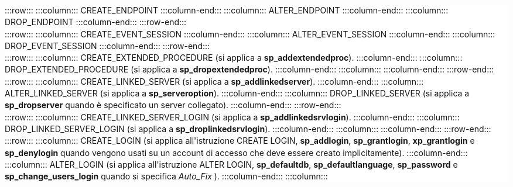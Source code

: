 :::row:::
    :::column:::
        CREATE_ENDPOINT
    :::column-end:::
    :::column:::
        ALTER_ENDPOINT
    :::column-end:::
    :::column:::
        DROP_ENDPOINT
    :::column-end:::
:::row-end:::  
:::row:::
    :::column:::
        CREATE_EVENT_SESSION
    :::column-end:::
    :::column:::
        ALTER_EVENT_SESSION
    :::column-end:::
    :::column:::
        DROP_EVENT_SESSION
    :::column-end:::
:::row-end:::  
:::row:::
    :::column:::
        CREATE_EXTENDED_PROCEDURE (si applica a **sp_addextendedproc**).
    :::column-end:::
    :::column:::
        DROP_EXTENDED_PROCEDURE (si applica a **sp_dropextendedproc**).
    :::column-end:::
    :::column:::
    :::column-end:::
:::row-end:::  
:::row:::
    :::column:::
        CREATE_LINKED_SERVER (si applica a **sp_addlinkedserver**).
    :::column-end:::
    :::column:::
        ALTER_LINKED_SERVER (si applica a **sp_serveroption**).
    :::column-end:::
    :::column:::
        DROP_LINKED_SERVER (si applica a **sp_dropserver** quando è specificato un server collegato).
    :::column-end:::
:::row-end:::  
:::row:::
    :::column:::
        CREATE_LINKED_SERVER_LOGIN (si applica a **sp_addlinkedsrvlogin**).
    :::column-end:::
    :::column:::
        DROP_LINKED_SERVER_LOGIN (si applica a **sp_droplinkedsrvlogin**).
    :::column-end:::
    :::column:::
    :::column-end:::
:::row-end:::  
:::row:::
    :::column:::
        CREATE_LOGIN (si applica all'istruzione CREATE LOGIN, **sp_addlogin**, **sp_grantlogin**, **xp_grantlogin** e **sp_denylogin** quando vengono usati su un account di accesso che deve essere creato implicitamente).
    :::column-end:::
    :::column:::
        ALTER_LOGIN (si applica all'istruzione ALTER LOGIN, **sp_defaultdb**, **sp_defaultlanguage**, **sp_password** e **sp_change_users_login** quando si specifica *Auto_Fix* ).
    :::column-end:::
    :::column:::